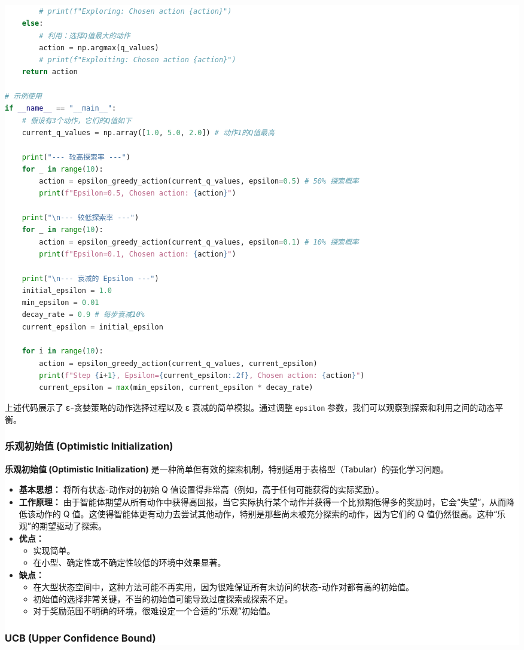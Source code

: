 ```python
        # print(f"Exploring: Chosen action {action}")
    else:
        # 利用：选择Q值最大的动作
        action = np.argmax(q_values)
        # print(f"Exploiting: Chosen action {action}")
    return action

# 示例使用
if __name__ == "__main__":
    # 假设有3个动作，它们的Q值如下
    current_q_values = np.array([1.0, 5.0, 2.0]) # 动作1的Q值最高

    print("--- 较高探索率 ---")
    for _ in range(10):
        action = epsilon_greedy_action(current_q_values, epsilon=0.5) # 50% 探索概率
        print(f"Epsilon=0.5, Chosen action: {action}")

    print("\n--- 较低探索率 ---")
    for _ in range(10):
        action = epsilon_greedy_action(current_q_values, epsilon=0.1) # 10% 探索概率
        print(f"Epsilon=0.1, Chosen action: {action}")

    print("\n--- 衰减的 Epsilon ---")
    initial_epsilon = 1.0
    min_epsilon = 0.01
    decay_rate = 0.9 # 每步衰减10%
    current_epsilon = initial_epsilon

    for i in range(10):
        action = epsilon_greedy_action(current_q_values, current_epsilon)
        print(f"Step {i+1}, Epsilon={current_epsilon:.2f}, Chosen action: {action}")
        current_epsilon = max(min_epsilon, current_epsilon * decay_rate)

```
上述代码展示了 ε-贪婪策略的动作选择过程以及 ε 衰减的简单模拟。通过调整 `epsilon` 参数，我们可以观察到探索和利用之间的动态平衡。

### 乐观初始值 (Optimistic Initialization)

**乐观初始值 (Optimistic Initialization)** 是一种简单但有效的探索机制，特别适用于表格型（Tabular）的强化学习问题。

*   **基本思想：** 将所有状态-动作对的初始 Q 值设置得非常高（例如，高于任何可能获得的实际奖励）。
*   **工作原理：** 由于智能体期望从所有动作中获得高回报，当它实际执行某个动作并获得一个比预期低得多的奖励时，它会“失望”，从而降低该动作的 Q 值。这使得智能体更有动力去尝试其他动作，特别是那些尚未被充分探索的动作，因为它们的 Q 值仍然很高。这种“乐观”的期望驱动了探索。
*   **优点：**
    *   实现简单。
    *   在小型、确定性或不确定性较低的环境中效果显著。
*   **缺点：**
    *   在大型状态空间中，这种方法可能不再实用，因为很难保证所有未访问的状态-动作对都有高的初始值。
    *   初始值的选择非常关键，不当的初始值可能导致过度探索或探索不足。
    *   对于奖励范围不明确的环境，很难设定一个合适的“乐观”初始值。

### UCB (Upper Confidence Bound)
